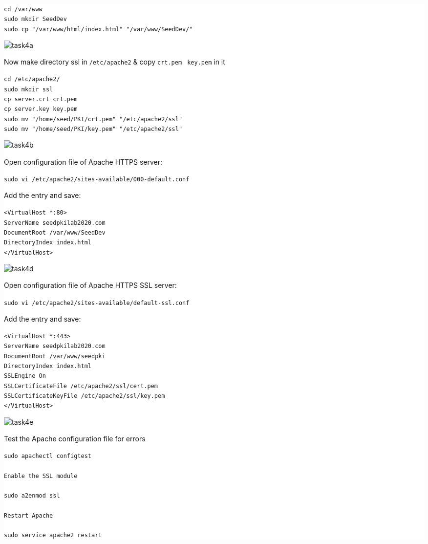 ```
cd /var/www
sudo mkdir SeedDev
sudo cp "/var/www/html/index.html" "/var/www/SeedDev/"
```

![task4a](https://github.com/abdul9255/Public-Key-Infrastructure/blob/main/11.PNG)

Now make directory ssl in ```/etc/apache2``` & copy ```crt.pem``` ``` key.pem``` in it
```
cd /etc/apache2/
sudo mkdir ssl
cp server.crt crt.pem
cp server.key key.pem
sudo mv "/home/seed/PKI/crt.pem" "/etc/apache2/ssl"
sudo mv "/home/seed/PKI/key.pem" "/etc/apache2/ssl"
```
![task4b](https://github.com/abdul9255/Public-Key-Infrastructure/blob/main/12.PNG)

Open configuration file of Apache HTTPS server:
```
sudo vi /etc/apache2/sites-available/000-default.conf
```
Add the entry and save:
```
<VirtualHost *:80>
ServerName seedpkilab2020.com
DocumentRoot /var/www/SeedDev
DirectoryIndex index.html
</VirtualHost>
```

![task4d](https://github.com/abdul9255/Public-Key-Infrastructure/blob/main/14.PNG)

Open configuration file of Apache HTTPS SSL server:
```
sudo vi /etc/apache2/sites-available/default-ssl.conf
```
Add the entry and save:
```
<VirtualHost *:443>
ServerName seedpkilab2020.com
DocumentRoot /var/www/seedpki
DirectoryIndex index.html
SSLEngine On
SSLCertificateFile /etc/apache2/ssl/cert.pem
SSLCertificateKeyFile /etc/apache2/ssl/key.pem
</VirtualHost>
```

![task4e](https://github.com/abdul9255/Public-Key-Infrastructure/blob/main/16.PNG)

Test the Apache configuration file for errors
```
sudo apachectl configtest

Enable the SSL module

sudo a2enmod ssl

Restart Apache

sudo service apache2 restart
```
